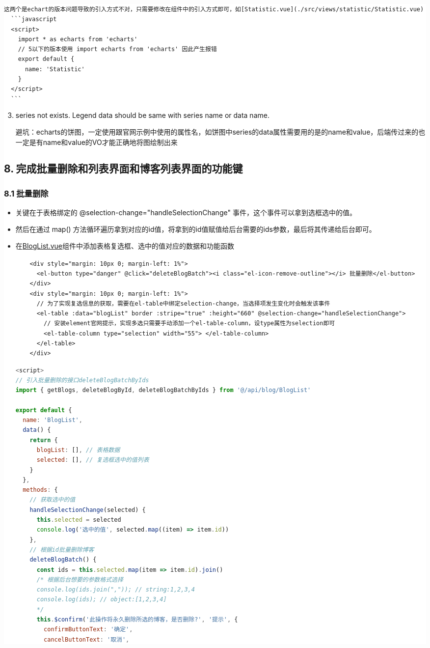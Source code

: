     这两个是echart的版本问题导致的引入方式不对，只需要修改在组件中的引入方式即可，如[Statistic.vue](./src/views/statistic/Statistic.vue)
      ```javascript
      <script>
        import * as echarts from 'echarts'
        // 5以下的版本使用 import echarts from 'echarts' 因此产生报错
        export default {
          name: 'Statistic'
        }
      </script>
      ```
3. series not exists. Legend data should be same with series name or data name.

    避坑：echarts的饼图，一定使用跟官网示例中使用的属性名，如饼图中series的data属性需要用的是的name和value，后端传过来的也一定是有name和value的VO才能正确地将图绘制出来

## 8. 完成批量删除和列表界面和博客列表界面的功能键
### 8.1 批量删除
+ 关键在于表格绑定的 @selection-change="handleSelectionChange" 事件，这个事件可以拿到选框选中的值。
+ 然后在通过 map() 方法循环遍历拿到对应的id值，将拿到的id值赋值给后台需要的ids参数，最后将其传递给后台即可。

+ 在[BlogList.vue](./src/views/blog/BlogList.vue)组件中添加表格复选框、选中的值对应的数据和功能函数
  ```vue
      <div style="margin: 10px 0; margin-left: 1%">
        <el-button type="danger" @click="deleteBlogBatch"><i class="el-icon-remove-outline"></i> 批量删除</el-button>
      </div>
      <div style="margin: 10px 0; margin-left: 1%">
        // 为了实现复选信息的获取，需要在el-table中绑定selection-change，当选择项发生变化时会触发该事件
        <el-table :data="blogList" border :stripe="true" :height="660" @selection-change="handleSelectionChange">
          // 安装element官网提示，实现多选只需要手动添加一个el-table-column，设type属性为selection即可
          <el-table-column type="selection" width="55"> </el-table-column>
        </el-table>
      </div>
  ```
  ```javascript
  <script>
  // 引入批量删除的接口deleteBlogBatchByIds
  import { getBlogs, deleteBlogById, deleteBlogBatchByIds } from '@/api/blog/BlogList'
  
  export default {
    name: 'BlogList',
    data() {
      return {
        blogList: [], // 表格数据
        selected: [], // 复选框选中的值列表
      }
    },
    methods: {
      // 获取选中的值
      handleSelectionChange(selected) {
        this.selected = selected
        console.log('选中的值', selected.map((item) => item.id))
      },
      // 根据id批量删除博客
      deleteBlogBatch() {
        const ids = this.selected.map(item => item.id).join()
        /* 根据后台想要的参数格式选择
        console.log(ids.join(",")); // string:1,2,3,4
        console.log(ids); // object:[1,2,3,4]
        */
        this.$confirm('此操作将永久删除所选的博客，是否删除?', '提示', {
          confirmButtonText: '确定',
          cancelButtonText: '取消',
  ```